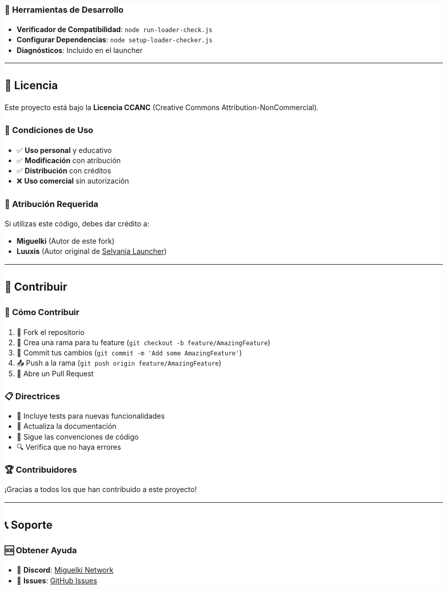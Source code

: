 ### 🔧 **Herramientas de Desarrollo**
- **Verificador de Compatibilidad**: `node run-loader-check.js`
- **Configurar Dependencias**: `node setup-loader-checker.js`
- **Diagnósticos**: Incluido en el launcher

---

## 📄 Licencia

Este proyecto está bajo la **Licencia CCANC** (Creative Commons Attribution-NonCommercial).

### 📜 **Condiciones de Uso**
- ✅ **Uso personal** y educativo
- ✅ **Modificación** con atribución
- ✅ **Distribución** con créditos
- ❌ **Uso comercial** sin autorización

### 🤝 **Atribución Requerida**
Si utilizas este código, debes dar crédito a:
- **Miguelki** (Autor de este fork)
- **Luuxis** (Autor original de [Selvania Launcher](https://github.com/luuxis/Selvania-Launcher))

---

## 🤝 Contribuir

### 🎯 **Cómo Contribuir**
1. 🍴 Fork el repositorio
2. 🌿 Crea una rama para tu feature (`git checkout -b feature/AmazingFeature`)
3. 📝 Commit tus cambios (`git commit -m 'Add some AmazingFeature'`)
4. 📤 Push a la rama (`git push origin feature/AmazingFeature`)
5. 🔄 Abre un Pull Request

### 📋 **Directrices**
- 🧪 Incluye tests para nuevas funcionalidades
- 📖 Actualiza la documentación
- 🎨 Sigue las convenciones de código
- 🔍 Verifica que no haya errores

### 🏆 **Contribuidores**
¡Gracias a todos los que han contribuido a este proyecto!

---

## 📞 Soporte

### 🆘 **Obtener Ayuda**
- 💬 **Discord**: [Miguelki Network](https://dsc.gg/miguelkinetwork)
- 🐛 **Issues**: [GitHub Issues](https://github.com/miguelkix30/MiguelkiNetworkMCLauncher/issues)
